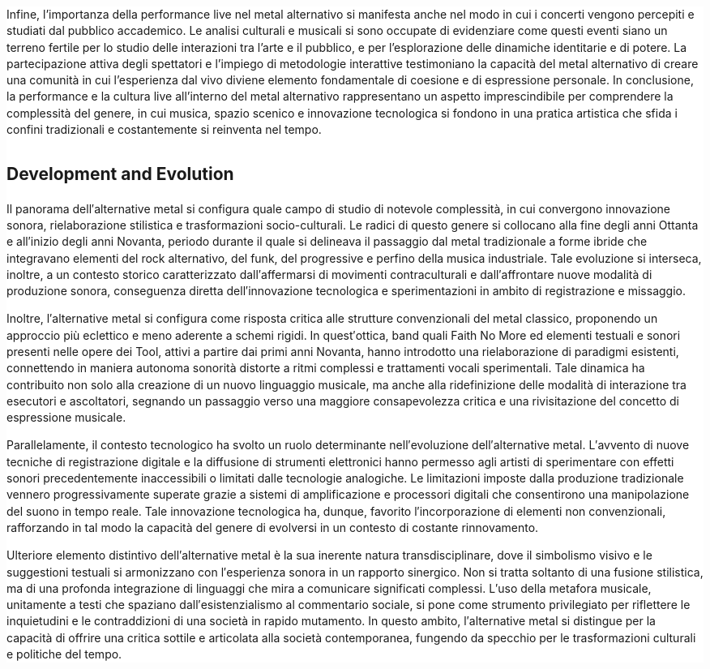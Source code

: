 Infine, l’importanza della performance live nel metal alternativo si manifesta anche nel modo in cui
i concerti vengono percepiti e studiati dal pubblico accademico. Le analisi culturali e musicali si
sono occupate di evidenziare come questi eventi siano un terreno fertile per lo studio delle
interazioni tra l’arte e il pubblico, e per l’esplorazione delle dinamiche identitarie e di potere.
La partecipazione attiva degli spettatori e l’impiego di metodologie interattive testimoniano la
capacità del metal alternativo di creare una comunità in cui l’esperienza dal vivo diviene elemento
fondamentale di coesione e di espressione personale. In conclusione, la performance e la cultura
live all’interno del metal alternativo rappresentano un aspetto imprescindibile per comprendere la
complessità del genere, in cui musica, spazio scenico e innovazione tecnologica si fondono in una
pratica artistica che sfida i confini tradizionali e costantemente si reinventa nel tempo.

## Development and Evolution

Il panorama dell′alternative metal si configura quale campo di studio di notevole complessità, in
cui convergono innovazione sonora, rielaborazione stilistica e trasformazioni socio-culturali. Le
radici di questo genere si collocano alla fine degli anni Ottanta e all′inizio degli anni Novanta,
periodo durante il quale si delineava il passaggio dal metal tradizionale a forme ibride che
integravano elementi del rock alternativo, del funk, del progressive e perfino della musica
industriale. Tale evoluzione si interseca, inoltre, a un contesto storico caratterizzato
dall′affermarsi di movimenti contraculturali e dall′affrontare nuove modalità di produzione sonora,
conseguenza diretta dell′innovazione tecnologica e sperimentazioni in ambito di registrazione e
missaggio.

Inoltre, l′alternative metal si configura come risposta critica alle strutture convenzionali del
metal classico, proponendo un approccio più eclettico e meno aderente a schemi rigidi. In
quest′ottica, band quali Faith No More ed elementi testuali e sonori presenti nelle opere dei Tool,
attivi a partire dai primi anni Novanta, hanno introdotto una rielaborazione di paradigmi esistenti,
connettendo in maniera autonoma sonorità distorte a ritmi complessi e trattamenti vocali
sperimentali. Tale dinamica ha contribuito non solo alla creazione di un nuovo linguaggio musicale,
ma anche alla ridefinizione delle modalità di interazione tra esecutori e ascoltatori, segnando un
passaggio verso una maggiore consapevolezza critica e una rivisitazione del concetto di espressione
musicale.

Parallelamente, il contesto tecnologico ha svolto un ruolo determinante nell′evoluzione
dell′alternative metal. L′avvento di nuove tecniche di registrazione digitale e la diffusione di
strumenti elettronici hanno permesso agli artisti di sperimentare con effetti sonori precedentemente
inaccessibili o limitati dalle tecnologie analogiche. Le limitazioni imposte dalla produzione
tradizionale vennero progressivamente superate grazie a sistemi di amplificazione e processori
digitali che consentirono una manipolazione del suono in tempo reale. Tale innovazione tecnologica
ha, dunque, favorito l′incorporazione di elementi non convenzionali, rafforzando in tal modo la
capacità del genere di evolversi in un contesto di costante rinnovamento.

Ulteriore elemento distintivo dell′alternative metal è la sua inerente natura transdisciplinare,
dove il simbolismo visivo e le suggestioni testuali si armonizzano con l′esperienza sonora in un
rapporto sinergico. Non si tratta soltanto di una fusione stilistica, ma di una profonda
integrazione di linguaggi che mira a comunicare significati complessi. L′uso della metafora
musicale, unitamente a testi che spaziano dall′esistenzialismo al commentario sociale, si pone come
strumento privilegiato per riflettere le inquietudini e le contraddizioni di una società in rapido
mutamento. In questo ambito, l′alternative metal si distingue per la capacità di offrire una critica
sottile e articolata alla società contemporanea, fungendo da specchio per le trasformazioni
culturali e politiche del tempo.

